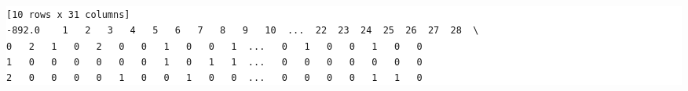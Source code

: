     [10 rows x 31 columns]
    -892.0    1   2   3   4   5   6   7   8   9   10  ...  22  23  24  25  26  27  28  \
    0   2   1   0   2   0   0   1   0   0   1  ...   0   1   0   0   1   0   0   
    1   0   0   0   0   0   0   1   0   1   1  ...   0   0   0   0   0   0   0   
    2   0   0   0   0   1   0   0   1   0   0  ...   0   0   0   0   1   1   0   
